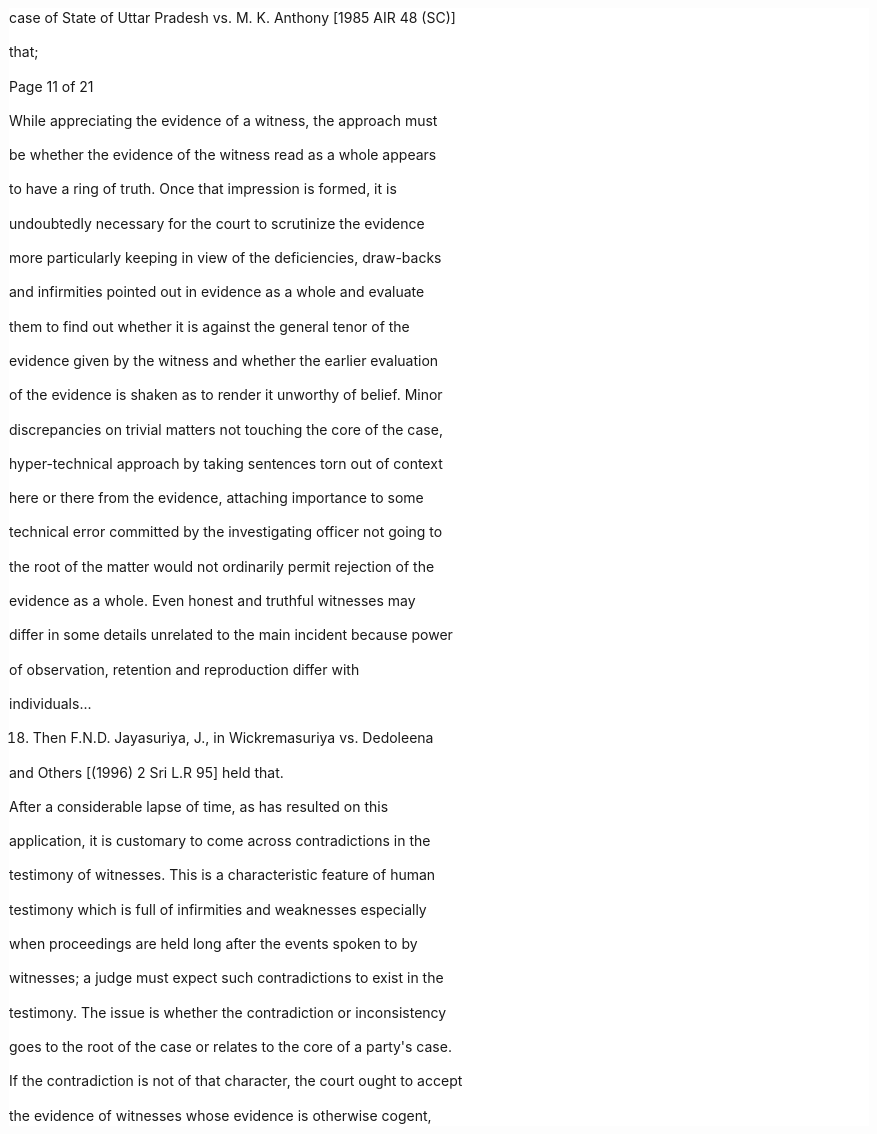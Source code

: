 case of State of Uttar Pradesh vs. M. K. Anthony [1985 AIR 48 (SC)]

that;

Page 11 of 21

While appreciating the evidence of a witness, the approach must

be whether the evidence of the witness read as a whole appears

to have a ring of truth. Once that impression is formed, it is

undoubtedly necessary for the court to scrutinize the evidence

more particularly keeping in view of the deficiencies, draw-backs

and infirmities pointed out in evidence as a whole and evaluate

them to find out whether it is against the general tenor of the

evidence given by the witness and whether the earlier evaluation

of the evidence is shaken as to render it unworthy of belief. Minor

discrepancies on trivial matters not touching the core of the case,

hyper-technical approach by taking sentences torn out of context

here or there from the evidence, attaching importance to some

technical error committed by the investigating officer not going to

the root of the matter would not ordinarily permit rejection of the

evidence as a whole. Even honest and truthful witnesses may

differ in some details unrelated to the main incident because power

of observation, retention and reproduction differ with

individuals...

18. Then F.N.D. Jayasuriya, J., in Wickremasuriya vs. Dedoleena

and Others [(1996) 2 Sri L.R 95] held that.

After a considerable lapse of time, as has resulted on this

application, it is customary to come across contradictions in the

testimony of witnesses. This is a characteristic feature of human

testimony which is full of infirmities and weaknesses especially

when proceedings are held long after the events spoken to by

witnesses; a judge must expect such contradictions to exist in the

testimony. The issue is whether the contradiction or inconsistency

goes to the root of the case or relates to the core of a party's case.

If the contradiction is not of that character, the court ought to accept

the evidence of witnesses whose evidence is otherwise cogent,
